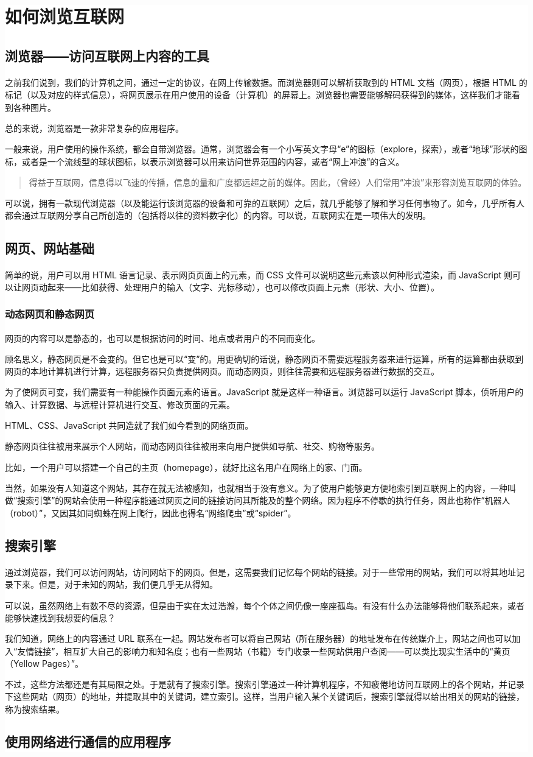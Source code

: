 # 如何浏览互联网



## 浏览器——访问互联网上内容的工具

之前我们说到，我们的计算机之间，通过一定的协议，在网上传输数据。而浏览器则可以解析获取到的 HTML 文档（网页），根据 HTML 的标记（以及对应的样式信息），将网页展示在用户使用的设备（计算机）的屏幕上。浏览器也需要能够解码获得到的媒体，这样我们才能看到各种图片。

总的来说，浏览器是一款非常复杂的应用程序。

一般来说，用户使用的操作系统，都会自带浏览器。通常，浏览器会有一个小写英文字母“e”的图标（explore，探索），或者“地球”形状的图标，或者是一个流线型的球状图标，以表示浏览器可以用来访问世界范围的内容，或者“网上冲浪”的含义。

> 得益于互联网，信息得以飞速的传播，信息的量和广度都远超之前的媒体。因此，（曾经）人们常用“冲浪”来形容浏览互联网的体验。

可以说，拥有一款现代浏览器（以及能运行该浏览器的设备和可靠的互联网）之后，就几乎能够了解和学习任何事物了。如今，几乎所有人都会通过互联网分享自己所创造的（包括将以往的资料数字化）的内容。可以说，互联网实在是一项伟大的发明。

## 网页、网站基础

简单的说，用户可以用 HTML 语言记录、表示网页页面上的元素，而 CSS 文件可以说明这些元素该以何种形式渲染，而 JavaScript 则可以让网页动起来——比如获得、处理用户的输入（文字、光标移动），也可以修改页面上元素（形状、大小、位置）。

### 动态网页和静态网页

网页的内容可以是静态的，也可以是根据访问的时间、地点或者用户的不同而变化。

顾名思义，静态网页是不会变的。但它也是可以“变”的。用更确切的话说，静态网页不需要远程服务器来进行运算，所有的运算都由获取到网页的本地计算机进行计算，远程服务器只负责提供网页。而动态网页，则往往需要和远程服务器进行数据的交互。

为了使网页可变，我们需要有一种能操作页面元素的语言。JavaScript 就是这样一种语言。浏览器可以运行 JavaScript 脚本，侦听用户的输入、计算数据、与远程计算机进行交互、修改页面的元素。

HTML、CSS、JavaScript 共同造就了我们如今看到的网络页面。

静态网页往往被用来展示个人网站，而动态网页往往被用来向用户提供如导航、社交、购物等服务。

比如，一个用户可以搭建一个自己的主页（homepage），就好比这名用户在网络上的家、门面。

当然，如果没有人知道这个网站，其存在就无法被感知，也就相当于没有意义。为了使用户能够更方便地索引到互联网上的内容，一种叫做“搜索引擎”的网站会使用一种程序能通过网页之间的链接访问其所能及的整个网络。因为程序不停歇的执行任务，因此也称作“机器人（robot）”，又因其如同蜘蛛在网上爬行，因此也得名“网络爬虫”或“spider”。

## 搜索引擎

通过浏览器，我们可以访问网站，访问网站下的网页。但是，这需要我们记忆每个网站的链接。对于一些常用的网站，我们可以将其地址记录下来。但是，对于未知的网站，我们便几乎无从得知。

可以说，虽然网络上有数不尽的资源，但是由于实在太过浩瀚，每个个体之间仍像一座座孤岛。有没有什么办法能够将他们联系起来，或者能够快速找到我想要的信息？

我们知道，网络上的内容通过 URL 联系在一起。网站发布者可以将自己网站（所在服务器）的地址发布在传统媒介上，网站之间也可以加入“友情链接”，相互扩大自己的影响力和知名度；也有一些网站（书籍）专门收录一些网站供用户查阅——可以类比现实生活中的“黄页（Yellow Pages）”。

不过，这些方法都还是有其局限之处。于是就有了搜索引擎。搜索引擎通过一种计算机程序，不知疲倦地访问互联网上的各个网站，并记录下这些网站（网页）的地址，并提取其中的关键词，建立索引。这样，当用户输入某个关键词后，搜索引擎就得以给出相关的网站的链接，称为搜索结果。

## 使用网络进行通信的应用程序
